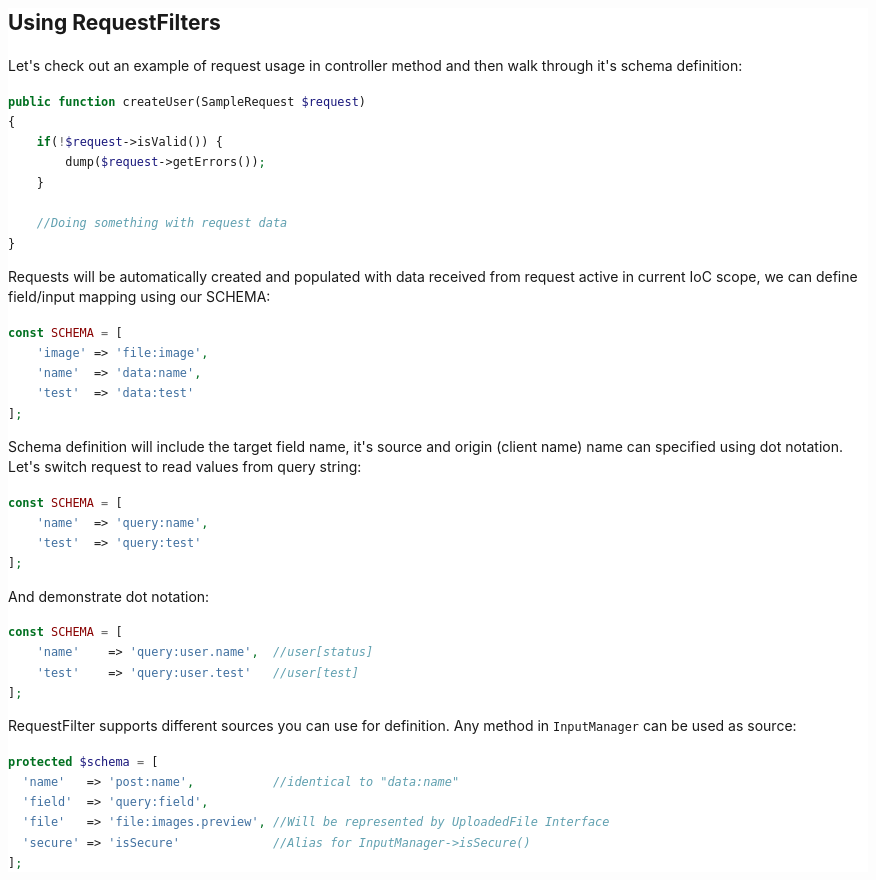 ## Using RequestFilters
Let's check out an example of request usage in controller method and then walk through it's schema definition:

```php
public function createUser(SampleRequest $request)
{
    if(!$request->isValid()) {
        dump($request->getErrors());
    }
    
    //Doing something with request data
}
```

Requests will be automatically created and populated with data received from request active in current IoC scope, we can define field/input mapping using our SCHEMA:

```php
const SCHEMA = [
    'image' => 'file:image',
    'name'  => 'data:name',
    'test'  => 'data:test'
];
```

Schema definition will include the target field name, it's source and origin (client name) name can specified using dot notation. Let's switch request to read values from query string:

```php
const SCHEMA = [
    'name'  => 'query:name',
    'test'  => 'query:test'
];
```

And demonstrate dot notation:

```php
const SCHEMA = [
    'name'    => 'query:user.name',  //user[status]
    'test'    => 'query:user.test'   //user[test]
];
```

RequestFilter supports different sources you can use for definition.  Any method in `InputManager` can be used as source:

```php
protected $schema = [
  'name'   => 'post:name',           //identical to "data:name"
  'field'  => 'query:field',         
  'file'   => 'file:images.preview', //Will be represented by UploadedFile Interface
  'secure' => 'isSecure'             //Alias for InputManager->isSecure()
];
```
